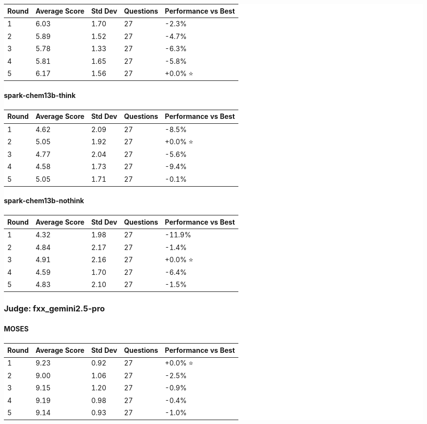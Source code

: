 | Round | Average Score | Std Dev | Questions | Performance vs Best |
|-------|---------------|---------|-----------|---------------------|
| 1 | 6.03 | 1.70 | 27 | -2.3% |
| 2 | 5.89 | 1.52 | 27 | -4.7% |
| 3 | 5.78 | 1.33 | 27 | -6.3% |
| 4 | 5.81 | 1.65 | 27 | -5.8% |
| 5 | 6.17 | 1.56 | 27 | +0.0% ⭐ |

#### spark-chem13b-think

| Round | Average Score | Std Dev | Questions | Performance vs Best |
|-------|---------------|---------|-----------|---------------------|
| 1 | 4.62 | 2.09 | 27 | -8.5% |
| 2 | 5.05 | 1.92 | 27 | +0.0% ⭐ |
| 3 | 4.77 | 2.04 | 27 | -5.6% |
| 4 | 4.58 | 1.73 | 27 | -9.4% |
| 5 | 5.05 | 1.71 | 27 | -0.1% |

#### spark-chem13b-nothink

| Round | Average Score | Std Dev | Questions | Performance vs Best |
|-------|---------------|---------|-----------|---------------------|
| 1 | 4.32 | 1.98 | 27 | -11.9% |
| 2 | 4.84 | 2.17 | 27 | -1.4% |
| 3 | 4.91 | 2.16 | 27 | +0.0% ⭐ |
| 4 | 4.59 | 1.70 | 27 | -6.4% |
| 5 | 4.83 | 2.10 | 27 | -1.5% |


### Judge: fxx_gemini2.5-pro

#### MOSES

| Round | Average Score | Std Dev | Questions | Performance vs Best |
|-------|---------------|---------|-----------|---------------------|
| 1 | 9.23 | 0.92 | 27 | +0.0% ⭐ |
| 2 | 9.00 | 1.06 | 27 | -2.5% |
| 3 | 9.15 | 1.20 | 27 | -0.9% |
| 4 | 9.19 | 0.98 | 27 | -0.4% |
| 5 | 9.14 | 0.93 | 27 | -1.0% |
